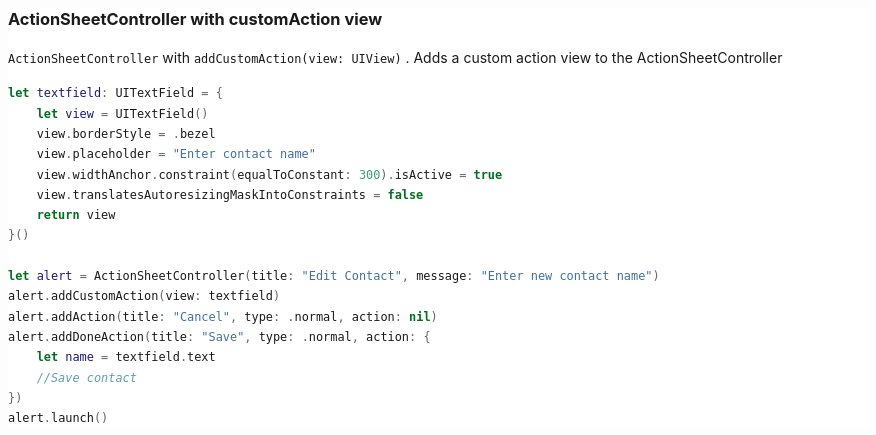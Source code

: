 ### ActionSheetController with customAction view

`ActionSheetController` with `addCustomAction(view: UIView)` . Adds a custom action view to the ActionSheetController

```swift
let textfield: UITextField = {
    let view = UITextField()
    view.borderStyle = .bezel
    view.placeholder = "Enter contact name"
    view.widthAnchor.constraint(equalToConstant: 300).isActive = true
    view.translatesAutoresizingMaskIntoConstraints = false
    return view
}()

let alert = ActionSheetController(title: "Edit Contact", message: "Enter new contact name")
alert.addCustomAction(view: textfield)
alert.addAction(title: "Cancel", type: .normal, action: nil)
alert.addDoneAction(title: "Save", type: .normal, action: {
    let name = textfield.text
    //Save contact
})
alert.launch()
```